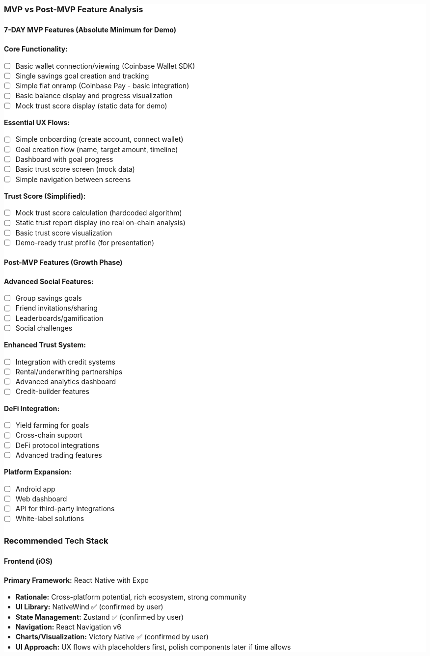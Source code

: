 ### MVP vs Post-MVP Feature Analysis

#### 7-DAY MVP Features (Absolute Minimum for Demo)
**Core Functionality:**
- [ ] Basic wallet connection/viewing (Coinbase Wallet SDK)
- [ ] Single savings goal creation and tracking
- [ ] Simple fiat onramp (Coinbase Pay - basic integration)
- [ ] Basic balance display and progress visualization
- [ ] Mock trust score display (static data for demo)

**Essential UX Flows:**
- [ ] Simple onboarding (create account, connect wallet)
- [ ] Goal creation flow (name, target amount, timeline)
- [ ] Dashboard with goal progress
- [ ] Basic trust score screen (mock data)
- [ ] Simple navigation between screens

**Trust Score (Simplified):**
- [ ] Mock trust score calculation (hardcoded algorithm)
- [ ] Static trust report display (no real on-chain analysis)
- [ ] Basic trust score visualization
- [ ] Demo-ready trust profile (for presentation)

#### Post-MVP Features (Growth Phase)
**Advanced Social Features:**
- [ ] Group savings goals
- [ ] Friend invitations/sharing
- [ ] Leaderboards/gamification
- [ ] Social challenges

**Enhanced Trust System:**
- [ ] Integration with credit systems
- [ ] Rental/underwriting partnerships
- [ ] Advanced analytics dashboard
- [ ] Credit-builder features

**DeFi Integration:**
- [ ] Yield farming for goals
- [ ] Cross-chain support
- [ ] DeFi protocol integrations
- [ ] Advanced trading features

**Platform Expansion:**
- [ ] Android app
- [ ] Web dashboard
- [ ] API for third-party integrations
- [ ] White-label solutions

### Recommended Tech Stack

#### Frontend (iOS)
**Primary Framework:** React Native with Expo
- **Rationale:** Cross-platform potential, rich ecosystem, strong community
- **UI Library:** NativeWind ✅ (confirmed by user)
- **State Management:** Zustand ✅ (confirmed by user)
- **Navigation:** React Navigation v6
- **Charts/Visualization:** Victory Native ✅ (confirmed by user)
- **UI Approach:** UX flows with placeholders first, polish components later if time allows
